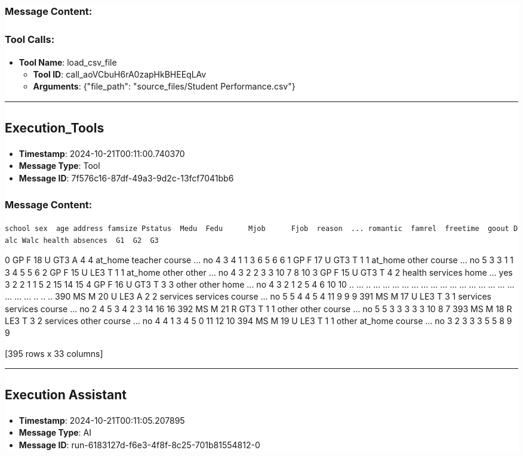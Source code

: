 ### Message Content:



### Tool Calls:
- **Tool Name**: load_csv_file
  - **Tool ID**: call_aoVCbuH6rA0zapHkBHEEqLAv
  - **Arguments**: {"file_path": "source_files/Student Performance.csv"}

---

## Execution_Tools
- **Timestamp**: 2024-10-21T00:11:00.740370
- **Message Type**: Tool
- **Message ID**: 7f576c16-87df-49a3-9d2c-13fcf7041bb6

### Message Content:

    school sex  age address famsize Pstatus  Medu  Fedu      Mjob      Fjob  reason  ... romantic  famrel  freetime  goout Dalc Walc health absences  G1  G2  G3
0       GP   F   18       U     GT3       A     4     4   at_home   teacher  course  ...       no       4         3      4    1    1      3        6   5   6   6
1       GP   F   17       U     GT3       T     1     1   at_home     other  course  ...       no       5         3      3    1    1      3        4   5   5   6
2       GP   F   15       U     LE3       T     1     1   at_home     other   other  ...       no       4         3      2    2    3      3       10   7   8  10
3       GP   F   15       U     GT3       T     4     2    health  services    home  ...      yes       3         2      2    1    1      5        2  15  14  15
4       GP   F   16       U     GT3       T     3     3     other     other    home  ...       no       4         3      2    1    2      5        4   6  10  10
..     ...  ..  ...     ...     ...     ...   ...   ...       ...       ...     ...  ...      ...     ...       ...    ...  ...  ...    ...      ...  ..  ..  ..
390     MS   M   20       U     LE3       A     2     2  services  services  course  ...       no       5         5      4    4    5      4       11   9   9   9
391     MS   M   17       U     LE3       T     3     1  services  services  course  ...       no       2         4      5    3    4      2        3  14  16  16
392     MS   M   21       R     GT3       T     1     1     other     other  course  ...       no       5         5      3    3    3      3        3  10   8   7
393     MS   M   18       R     LE3       T     3     2  services     other  course  ...       no       4         4      1    3    4      5        0  11  12  10
394     MS   M   19       U     LE3       T     1     1     other   at_home  course  ...       no       3         2      3    3    3      5        5   8   9   9

[395 rows x 33 columns]


---

## Execution Assistant
- **Timestamp**: 2024-10-21T00:11:05.207895
- **Message Type**: AI
- **Message ID**: run-6183127d-f6e3-4f8f-8c25-701b81554812-0
